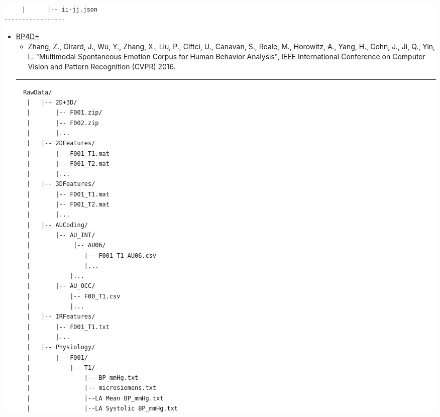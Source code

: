          |      |-- ii-jj.json
    -----------------
    
* [BP4D+](https://www.cs.binghamton.edu/~lijun/Research/3DFE/3DFE_Analysis.html)
    * Zhang, Z., Girard, J., Wu, Y., Zhang, X., Liu, P., Ciftci, U., Canavan, S., Reale, M., Horowitz, A., Yang, H., Cohn, J., Ji, Q., Yin, L. "Multimodal Spontaneous Emotion Corpus for Human Behavior Analysis", IEEE International Conference on Computer Vision and Pattern Recognition (CVPR) 2016.   
    -----------------
        RawData/
         |   |-- 2D+3D/
         |       |-- F001.zip/
         |       |-- F002.zip
         |       |...
         |   |-- 2DFeatures/
         |       |-- F001_T1.mat
         |       |-- F001_T2.mat
         |       |...
         |   |-- 3DFeatures/
         |       |-- F001_T1.mat
         |       |-- F001_T2.mat
         |       |...
         |   |-- AUCoding/
         |       |-- AU_INT/
         |            |-- AU06/
         |               |-- F001_T1_AU06.csv
         |               |...
         |           |...
         |       |-- AU_OCC/
         |           |-- F00_T1.csv 
         |           |...
         |   |-- IRFeatures/
         |       |-- F001_T1.txt
         |       |...
         |   |-- Physiology/
         |       |-- F001/
         |           |-- T1/
         |               |-- BP_mmHg.txt
         |               |-- microsiemens.txt
         |               |--LA Mean BP_mmHg.txt
         |               |--LA Systolic BP_mmHg.txt